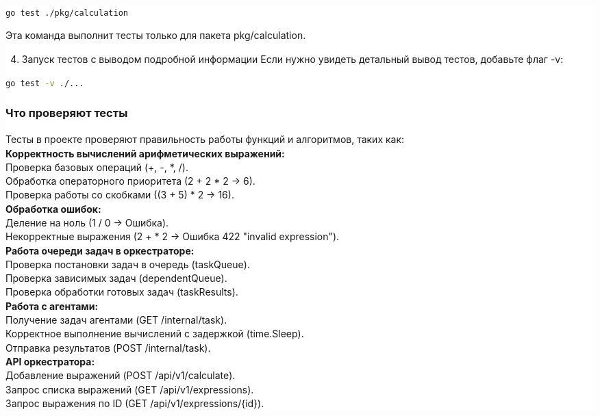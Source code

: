```bash
go test ./pkg/calculation
```
Эта команда выполнит тесты только для пакета pkg/calculation.

4. Запуск тестов с выводом подробной информации
Если нужно увидеть детальный вывод тестов, добавьте флаг -v:
```bash
go test -v ./...
```

### Что проверяют тесты
Тесты в проекте проверяют правильность работы функций и алгоритмов, таких как:  
**Корректность вычислений арифметических выражений:**  
Проверка базовых операций (+, -, *, /).  
Обработка операторного приоритета (2 + 2 * 2 → 6).  
Проверка работы со скобками ((3 + 5) * 2 → 16).  
**Обработка ошибок:**  
Деление на ноль (1 / 0 → Ошибка).  
Некорректные выражения (2 + * 2 → Ошибка 422 "invalid expression").  
**Работа очереди задач в оркестраторе:**  
Проверка постановки задач в очередь (taskQueue).  
Проверка зависимых задач (dependentQueue).  
Проверка обработки готовых задач (taskResults).  
**Работа с агентами:**  
Получение задач агентами (GET /internal/task).  
Корректное выполнение вычислений с задержкой (time.Sleep).  
Отправка результатов (POST /internal/task).  
**API оркестратора:**  
Добавление выражений (POST /api/v1/calculate).  
Запрос списка выражений (GET /api/v1/expressions).  
Запрос выражения по ID (GET /api/v1/expressions/{id}).
